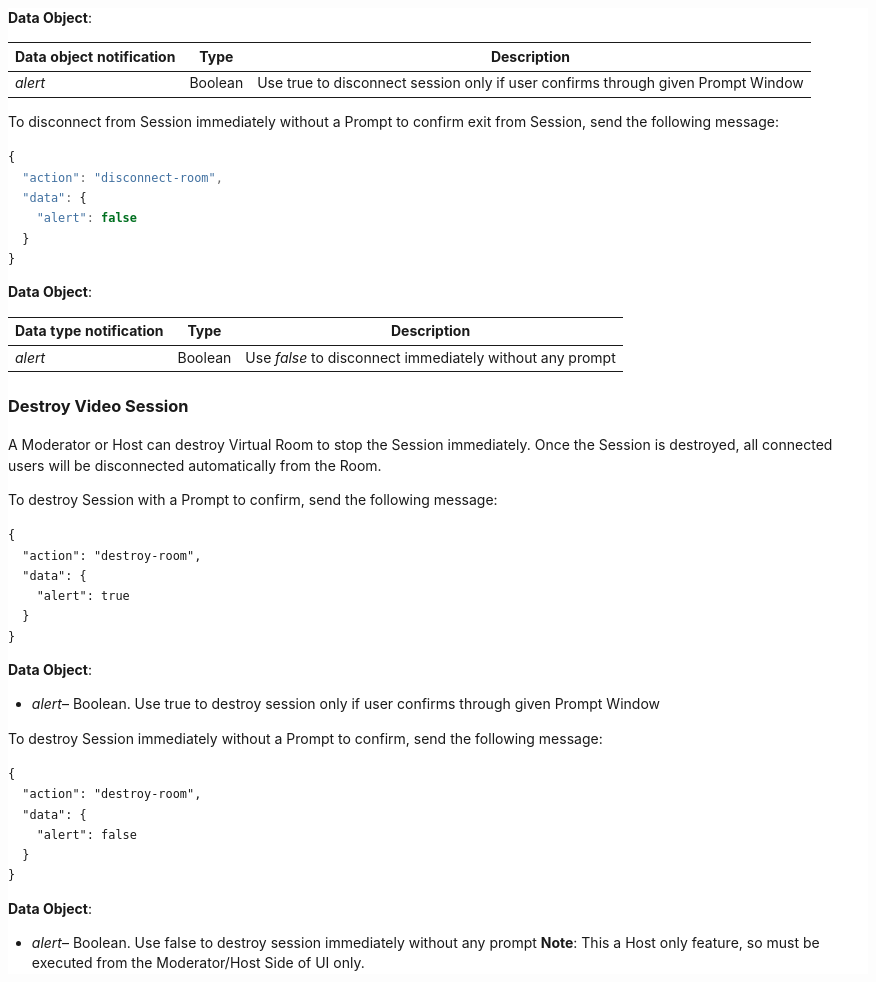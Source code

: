 **Data Object**:

|Data object notification|Type|Description|
|---|---|---|
|*alert*| Boolean| Use true to disconnect session only if user confirms through given Prompt Window|

To disconnect from Session immediately without a Prompt to confirm exit from Session, send the following message:

```js
{
  "action": "disconnect-room",
  "data": {
    "alert": false
  }
}
```

**Data Object**:

|Data type notification|Type|Description|
|---|---|---|
|*alert*| Boolean| Use *false* to disconnect  immediately without any prompt|

### Destroy Video Session

A Moderator or Host can destroy Virtual Room to stop the Session immediately. Once the Session is destroyed, all connected users will be disconnected automatically from the Room.

To destroy Session with a Prompt to confirm, send the following message:
```
{
  "action": "destroy-room",
  "data": {
    "alert": true
  }
}
```
**Data Object**:

- *alert*– Boolean. Use true to destroy session only if user confirms through given Prompt Window

To destroy Session immediately without a Prompt to confirm, send the following message:
```
{
  "action": "destroy-room",
  "data": {
    "alert": false
  }
}
```
**Data Object**:

- *alert*– Boolean. Use false to destroy session immediately without any prompt
**Note**: This a Host only feature, so must be executed from the Moderator/Host Side of UI only.
